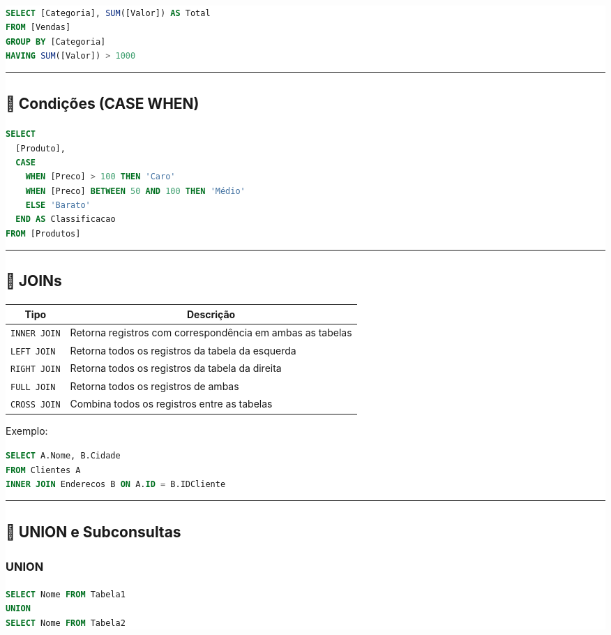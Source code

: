 ```sql
SELECT [Categoria], SUM([Valor]) AS Total
FROM [Vendas]
GROUP BY [Categoria]
HAVING SUM([Valor]) > 1000
```

---

## 🔹 Condições (CASE WHEN)

```sql
SELECT
  [Produto],
  CASE
    WHEN [Preco] > 100 THEN 'Caro'
    WHEN [Preco] BETWEEN 50 AND 100 THEN 'Médio'
    ELSE 'Barato'
  END AS Classificacao
FROM [Produtos]
```

---

## 🔹 JOINs

| Tipo | Descrição |
|------|------------|
| `INNER JOIN` | Retorna registros com correspondência em ambas as tabelas |
| `LEFT JOIN` | Retorna todos os registros da tabela da esquerda |
| `RIGHT JOIN` | Retorna todos os registros da tabela da direita |
| `FULL JOIN` | Retorna todos os registros de ambas |
| `CROSS JOIN` | Combina todos os registros entre as tabelas |

Exemplo:
```sql
SELECT A.Nome, B.Cidade
FROM Clientes A
INNER JOIN Enderecos B ON A.ID = B.IDCliente
```

---

## 🔹 UNION e Subconsultas

### UNION
```sql
SELECT Nome FROM Tabela1
UNION
SELECT Nome FROM Tabela2
```

